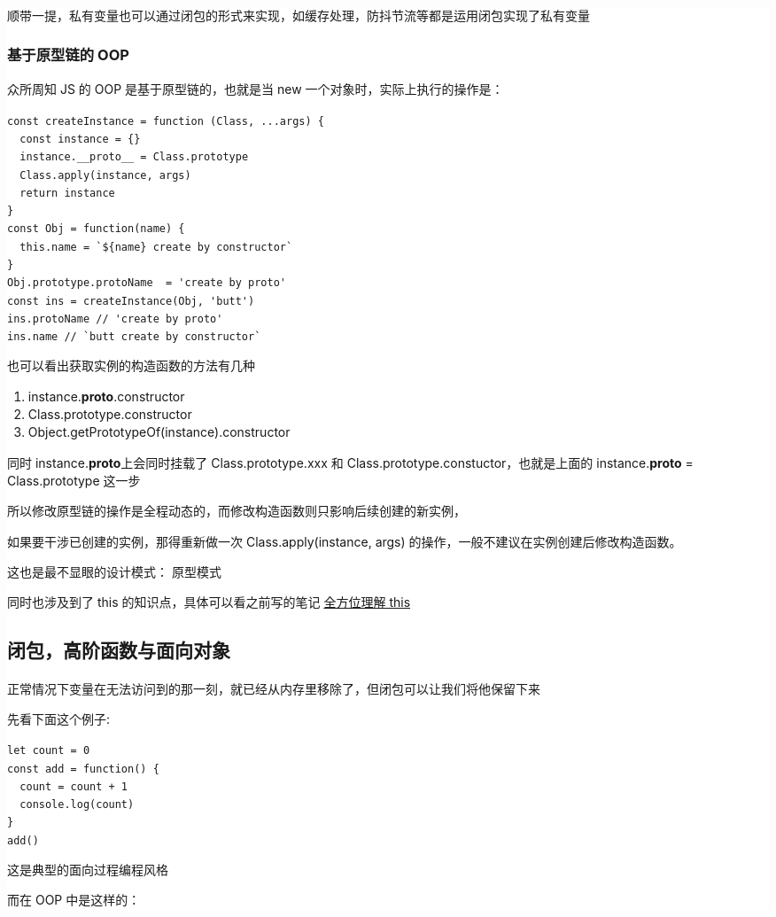 顺带一提，私有变量也可以通过闭包的形式来实现，如缓存处理，防抖节流等都是运用闭包实现了私有变量

### 基于原型链的 OOP

众所周知 JS 的 OOP 是基于原型链的，也就是当 new 一个对象时，实际上执行的操作是：

```
const createInstance = function (Class, ...args) {
  const instance = {}
  instance.__proto__ = Class.prototype
  Class.apply(instance, args)
  return instance
}
const Obj = function(name) {
  this.name = `${name} create by constructor`
}
Obj.prototype.protoName  = 'create by proto'
const ins = createInstance(Obj, 'butt')
ins.protoName // 'create by proto'
ins.name // `butt create by constructor`
```

也可以看出获取实例的构造函数的方法有几种

1. instance.**proto**.constructor
2. Class.prototype.constructor
3. Object.getPrototypeOf(instance).constructor

同时 instance.**proto**上会同时挂载了 Class.prototype.xxx 和 Class.prototype.constuctor，也就是上面的 instance.**proto** = Class.prototype 这一步

所以修改原型链的操作是全程动态的，而修改构造函数则只影响后续创建的新实例，

如果要干涉已创建的实例，那得重新做一次 Class.apply(instance, args) 的操作，一般不建议在实例创建后修改构造函数。

这也是最不显眼的设计模式： 原型模式

同时也涉及到了 this 的知识点，具体可以看之前写的笔记 [全方位理解 this]('https://teoblog.cn/post/basic-learning-this_190128/')

## 闭包，高阶函数与面向对象

正常情况下变量在无法访问到的那一刻，就已经从内存里移除了，但闭包可以让我们将他保留下来

先看下面这个例子:

```
let count = 0
const add = function() {
  count = count + 1
  console.log(count)
}
add()
```

这是典型的面向过程编程风格

而在 OOP 中是这样的：

